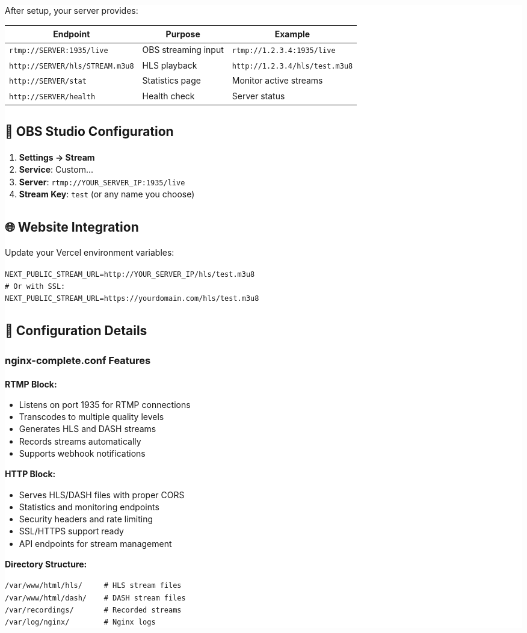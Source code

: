 After setup, your server provides:

| Endpoint | Purpose | Example |
|----------|---------|---------|
| `rtmp://SERVER:1935/live` | OBS streaming input | `rtmp://1.2.3.4:1935/live` |
| `http://SERVER/hls/STREAM.m3u8` | HLS playback | `http://1.2.3.4/hls/test.m3u8` |
| `http://SERVER/stat` | Statistics page | Monitor active streams |
| `http://SERVER/health` | Health check | Server status |

## 🎯 OBS Studio Configuration

1. **Settings → Stream**
2. **Service**: Custom...
3. **Server**: `rtmp://YOUR_SERVER_IP:1935/live`
4. **Stream Key**: `test` (or any name you choose)

## 🌐 Website Integration

Update your Vercel environment variables:

```env
NEXT_PUBLIC_STREAM_URL=http://YOUR_SERVER_IP/hls/test.m3u8
# Or with SSL:
NEXT_PUBLIC_STREAM_URL=https://yourdomain.com/hls/test.m3u8
```

## 📁 Configuration Details

### nginx-complete.conf Features

**RTMP Block:**
- Listens on port 1935 for RTMP connections
- Transcodes to multiple quality levels
- Generates HLS and DASH streams
- Records streams automatically
- Supports webhook notifications

**HTTP Block:**
- Serves HLS/DASH files with proper CORS
- Statistics and monitoring endpoints
- Security headers and rate limiting
- SSL/HTTPS support ready
- API endpoints for stream management

**Directory Structure:**
```
/var/www/html/hls/     # HLS stream files
/var/www/html/dash/    # DASH stream files
/var/recordings/       # Recorded streams
/var/log/nginx/        # Nginx logs
```
